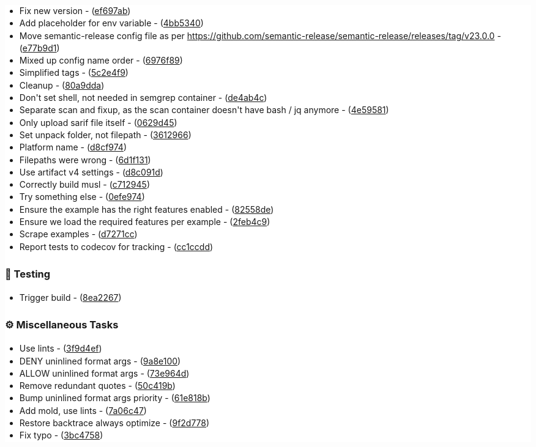 - Fix new version - ([ef697ab](https://github.com/kristof-mattei/hyper-unix-socket/commit/ef697abfef681fa7d69f7baa93c9c76b77b3548c))
- Add placeholder for env variable - ([4bb5340](https://github.com/kristof-mattei/hyper-unix-socket/commit/4bb534066cf1c3471e352cc5c8eb80ea3af113d5))
- Move semantic-release config file as per https://github.com/semantic-release/semantic-release/releases/tag/v23.0.0 - ([e77b9d1](https://github.com/kristof-mattei/hyper-unix-socket/commit/e77b9d10a3019ff3c00f28ed49eb6cf4faeb5f1c))
- Mixed up config name order - ([6976f89](https://github.com/kristof-mattei/hyper-unix-socket/commit/6976f89fbd6f5774047fa42c1dff717e2a37e0e5))
- Simplified tags - ([5c2e4f9](https://github.com/kristof-mattei/hyper-unix-socket/commit/5c2e4f911c20a994d2c70cbb9105e1ebb156c6ae))
- Cleanup - ([80a9dda](https://github.com/kristof-mattei/hyper-unix-socket/commit/80a9dda3495b1f1142304906a9246b8f6072c0ec))
- Don't set shell, not needed in semgrep container - ([de4ab4c](https://github.com/kristof-mattei/hyper-unix-socket/commit/de4ab4c42e490e7e5a5ce2a6af342659f9ef3a49))
- Separate scan and fixup, as the scan container doesn't have bash / jq anymore - ([4e59581](https://github.com/kristof-mattei/hyper-unix-socket/commit/4e595812651951b3e762d8abe0ef7dac61ff6156))
- Only upload sarif file itself - ([0629d45](https://github.com/kristof-mattei/hyper-unix-socket/commit/0629d45d07730960d087feed26c941ee1d7fa0a6))
- Set unpack folder, not filepath - ([3612966](https://github.com/kristof-mattei/hyper-unix-socket/commit/36129662df205055eedb8fd73e62a4dbeb08e323))
- Platform name - ([d8cf974](https://github.com/kristof-mattei/hyper-unix-socket/commit/d8cf9747ae7b1c14fa7f70b1f7f612d342d1e31a))
- Filepaths were wrong - ([6d1f131](https://github.com/kristof-mattei/hyper-unix-socket/commit/6d1f131d50f29b4e9f58a3ab29cc83da7dd3c0e2))
- Use artifact v4 settings - ([d8c091d](https://github.com/kristof-mattei/hyper-unix-socket/commit/d8c091de62781eac1789ad4a11889e3fa4559414))
- Correctly build musl - ([c712945](https://github.com/kristof-mattei/hyper-unix-socket/commit/c7129451d3a7618b0304bcf78471f5fd14811bf2))
- Try something else - ([0efe974](https://github.com/kristof-mattei/hyper-unix-socket/commit/0efe9741d77cf9f7ca93f38255aa91e7dcf670af))
- Ensure the example has the right features enabled - ([82558de](https://github.com/kristof-mattei/hyper-unix-socket/commit/82558de6e17346c5faa2a18cd47fce0f51901942))
- Ensure we load the required features per example - ([2feb4c9](https://github.com/kristof-mattei/hyper-unix-socket/commit/2feb4c9e6c5f0cb4ba796737b29eba112fa39413))
- Scrape examples - ([d7271cc](https://github.com/kristof-mattei/hyper-unix-socket/commit/d7271cc3cef58fe1c8e4f2e3d889ab1105163888))
- Report tests to codecov for tracking - ([cc1ccdd](https://github.com/kristof-mattei/hyper-unix-socket/commit/cc1ccdd729170ab4f8fddc1660911caf587fc3ad))

### 🧪 Testing

- Trigger build - ([8ea2267](https://github.com/kristof-mattei/hyper-unix-socket/commit/8ea226738eb615fce0abdffc37ef8cd01c6fabe6))

### ⚙️ Miscellaneous Tasks

- Use lints - ([3f9d4ef](https://github.com/kristof-mattei/hyper-unix-socket/commit/3f9d4ef710834eb82812c2cba60986df58494117))
- DENY uninlined format args - ([9a8e100](https://github.com/kristof-mattei/hyper-unix-socket/commit/9a8e1007eba0101c9aa5cbefb1e1edcfb2bb5f2c))
- ALLOW uninlined format args - ([73e964d](https://github.com/kristof-mattei/hyper-unix-socket/commit/73e964d65776a2eed8c71af0ab734b9ef517f2ea))
- Remove redundant quotes - ([50c419b](https://github.com/kristof-mattei/hyper-unix-socket/commit/50c419b558e160a602b69911a6356fb2f875ced9))
- Bump uninlined format args priority - ([61e818b](https://github.com/kristof-mattei/hyper-unix-socket/commit/61e818b5e0f6f209e8f28d601e99ff98d3b922ea))
- Add mold, use lints - ([7a06c47](https://github.com/kristof-mattei/hyper-unix-socket/commit/7a06c474c0b4fcb9df8099bd46a933872d017b8c))
- Restore backtrace always optimize - ([9f2d778](https://github.com/kristof-mattei/hyper-unix-socket/commit/9f2d77895397e064a3b86e0e75624318181d3f27))
- Fix typo - ([3bc4758](https://github.com/kristof-mattei/hyper-unix-socket/commit/3bc4758d422559eab53724774bda44684c585eb3))